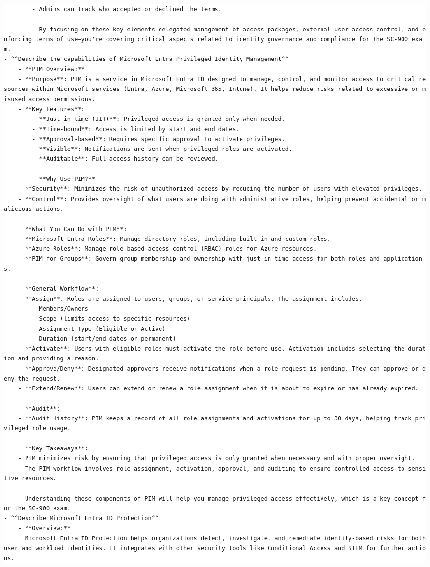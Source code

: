 			- Admins can track who accepted or declined the terms.
			  
			  By focusing on these key elements—delegated management of access packages, external user access control, and enforcing terms of use—you're covering critical aspects related to identity governance and compliance for the SC-900 exam.
	- ^^Describe the capabilities of Microsoft Entra Privileged Identity Management^^
		- **PIM Overview:**
		- **Purpose**: PIM is a service in Microsoft Entra ID designed to manage, control, and monitor access to critical resources within Microsoft services (Entra, Azure, Microsoft 365, Intune). It helps reduce risks related to excessive or misused access permissions.
		- **Key Features**:
			- **Just-in-time (JIT)**: Privileged access is granted only when needed.
			- **Time-bound**: Access is limited by start and end dates.
			- **Approval-based**: Requires specific approval to activate privileges.
			- **Visible**: Notifications are sent when privileged roles are activated.
			- **Auditable**: Full access history can be reviewed.
			  
			  **Why Use PIM?**
		- **Security**: Minimizes the risk of unauthorized access by reducing the number of users with elevated privileges.
		- **Control**: Provides oversight of what users are doing with administrative roles, helping prevent accidental or malicious actions.
		  
		  **What You Can Do with PIM**:
		- **Microsoft Entra Roles**: Manage directory roles, including built-in and custom roles.
		- **Azure Roles**: Manage role-based access control (RBAC) roles for Azure resources.
		- **PIM for Groups**: Govern group membership and ownership with just-in-time access for both roles and applications.
		  
		  **General Workflow**:
		- **Assign**: Roles are assigned to users, groups, or service principals. The assignment includes:
			- Members/Owners
			- Scope (limits access to specific resources)
			- Assignment Type (Eligible or Active)
			- Duration (start/end dates or permanent)
		- **Activate**: Users with eligible roles must activate the role before use. Activation includes selecting the duration and providing a reason.
		- **Approve/Deny**: Designated approvers receive notifications when a role request is pending. They can approve or deny the request.
		- **Extend/Renew**: Users can extend or renew a role assignment when it is about to expire or has already expired.
		  
		  **Audit**:
		- **Audit History**: PIM keeps a record of all role assignments and activations for up to 30 days, helping track privileged role usage.
		  
		  **Key Takeaways**:
		- PIM minimizes risk by ensuring that privileged access is only granted when necessary and with proper oversight.
		- The PIM workflow involves role assignment, activation, approval, and auditing to ensure controlled access to sensitive resources.
		  
		  Understanding these components of PIM will help you manage privileged access effectively, which is a key concept for the SC-900 exam.
	- ^^Describe Microsoft Entra ID Protection^^
		- **Overview:**
		  Microsoft Entra ID Protection helps organizations detect, investigate, and remediate identity-based risks for both user and workload identities. It integrates with other security tools like Conditional Access and SIEM for further actions.
		  